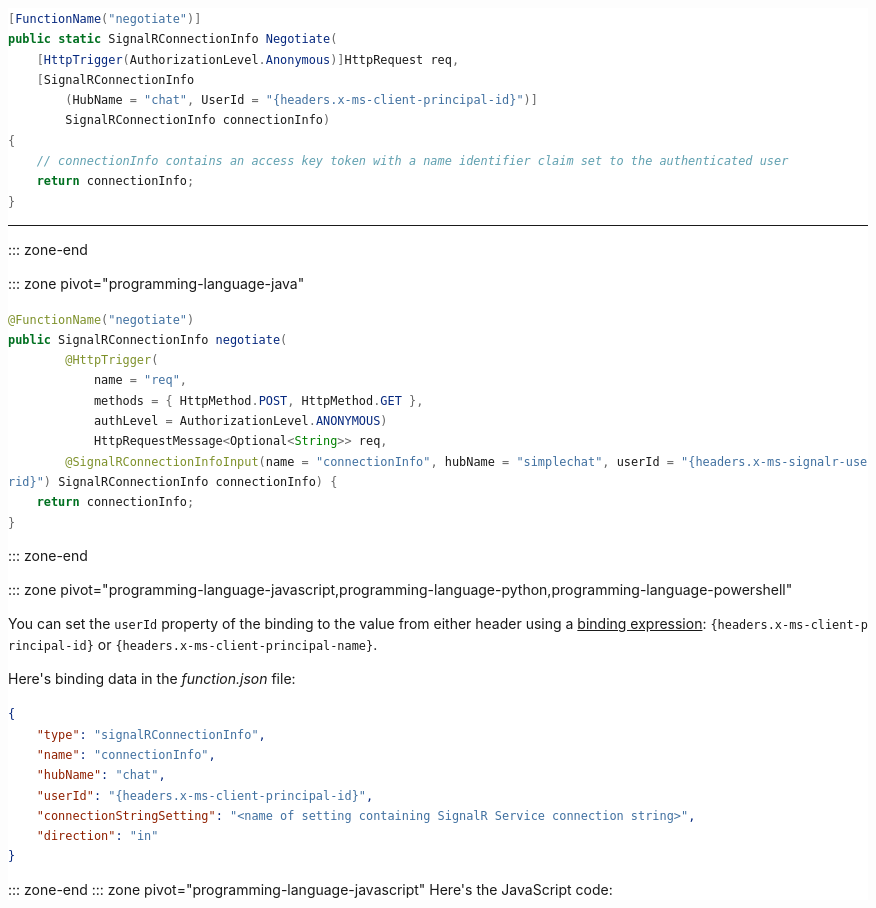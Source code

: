 ```cs
[FunctionName("negotiate")]
public static SignalRConnectionInfo Negotiate(
    [HttpTrigger(AuthorizationLevel.Anonymous)]HttpRequest req,
    [SignalRConnectionInfo
        (HubName = "chat", UserId = "{headers.x-ms-client-principal-id}")]
        SignalRConnectionInfo connectionInfo)
{
    // connectionInfo contains an access key token with a name identifier claim set to the authenticated user
    return connectionInfo;
}
```

---

::: zone-end

::: zone pivot="programming-language-java"
```java
@FunctionName("negotiate")
public SignalRConnectionInfo negotiate(
        @HttpTrigger(
            name = "req",
            methods = { HttpMethod.POST, HttpMethod.GET },
            authLevel = AuthorizationLevel.ANONYMOUS)
            HttpRequestMessage<Optional<String>> req,
        @SignalRConnectionInfoInput(name = "connectionInfo", hubName = "simplechat", userId = "{headers.x-ms-signalr-userid}") SignalRConnectionInfo connectionInfo) {
    return connectionInfo;
}
```
::: zone-end

::: zone pivot="programming-language-javascript,programming-language-python,programming-language-powershell"

You can set the `userId` property of the binding to the value from either header using a [binding expression](#binding-expressions-for-http-trigger): `{headers.x-ms-client-principal-id}` or `{headers.x-ms-client-principal-name}`.

Here's binding data in the *function.json* file:

```json
{
    "type": "signalRConnectionInfo",
    "name": "connectionInfo",
    "hubName": "chat",
    "userId": "{headers.x-ms-client-principal-id}",
    "connectionStringSetting": "<name of setting containing SignalR Service connection string>",
    "direction": "in"
}
```

::: zone-end
::: zone pivot="programming-language-javascript"
Here's the JavaScript code:
